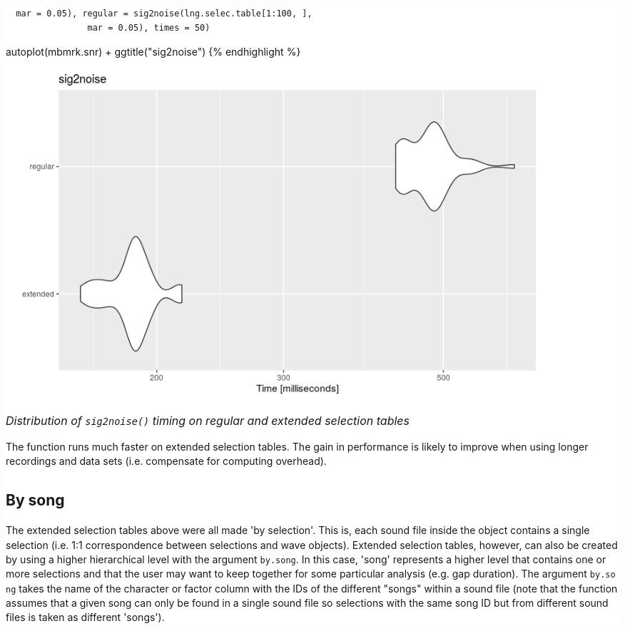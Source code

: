       mar = 0.05), regular = sig2noise(lng.selec.table[1:100, ], 
                    mar = 0.05), times = 50)

autoplot(mbmrk.snr) + ggtitle("sig2noise")
{% endhighlight %}

<img src="/assets/Rfig/extn_sel_13-1.png" title="plot of chunk extn_sel_13" alt="plot of chunk extn_sel_13" width="750" />

<font size="3"><i>Distribution of <i>`sig2noise()`</i> timing on regular and extended selection tables</i></font>

The function runs much faster on extended selection tables. The gain in performance is likely to improve when using longer recordings and data sets (i.e. compensate for computing overhead).


## By song

The extended selection tables above were all made 'by selection'. This is, each sound file inside the object contains a single selection (i.e. 1:1 correspondence between selections and wave objects). Extended selection tables, however, can also be created by using a higher hierarchical level with the argument `by.song`. In this case, 'song' represents a higher level that contains one or more selections and that the user may want to keep together for some particular analysis (e.g. gap duration). The argument `by.song` takes the name of the character or factor column with the IDs of the different "songs" within a sound file (note that the function assumes that a given song can only be found in a single sound file so selections with the same song ID but from different sound files is taken as different 'songs').
